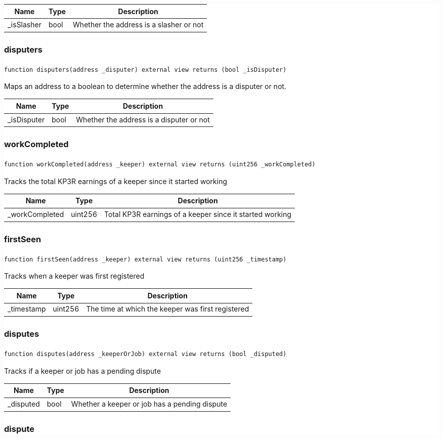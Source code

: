 | Name        | Type | Description                             |
| ----------- | ---- | --------------------------------------- |
| \_isSlasher | bool | Whether the address is a slasher or not |

### disputers

```solidity
function disputers(address _disputer) external view returns (bool _isDisputer)
```

Maps an address to a boolean to determine whether the address is a disputer or not.

| Name         | Type | Description                              |
| ------------ | ---- | ---------------------------------------- |
| \_isDisputer | bool | Whether the address is a disputer or not |

### workCompleted

```solidity
function workCompleted(address _keeper) external view returns (uint256 _workCompleted)
```

Tracks the total KP3R earnings of a keeper since it started working

| Name            | Type    | Description                                              |
| --------------- | ------- | -------------------------------------------------------- |
| \_workCompleted | uint256 | Total KP3R earnings of a keeper since it started working |

### firstSeen

```solidity
function firstSeen(address _keeper) external view returns (uint256 _timestamp)
```

Tracks when a keeper was first registered

| Name        | Type    | Description                                       |
| ----------- | ------- | ------------------------------------------------- |
| \_timestamp | uint256 | The time at which the keeper was first registered |

### disputes

```solidity
function disputes(address _keeperOrJob) external view returns (bool _disputed)
```

Tracks if a keeper or job has a pending dispute

| Name       | Type | Description                                   |
| ---------- | ---- | --------------------------------------------- |
| \_disputed | bool | Whether a keeper or job has a pending dispute |

### dispute
